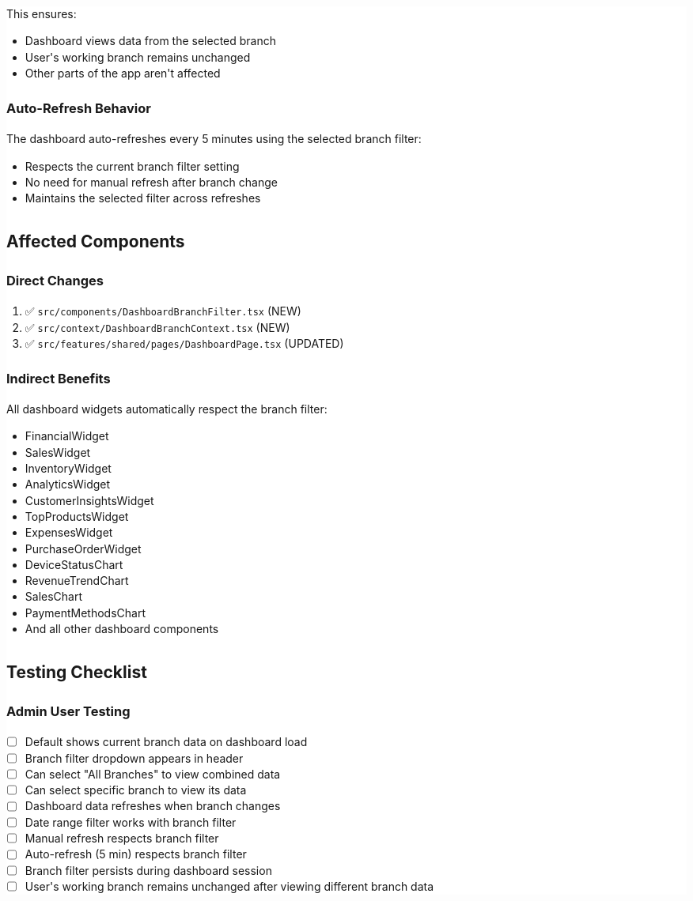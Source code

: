 ```typescript
```

This ensures:
- Dashboard views data from the selected branch
- User's working branch remains unchanged
- Other parts of the app aren't affected

### Auto-Refresh Behavior

The dashboard auto-refreshes every 5 minutes using the selected branch filter:
- Respects the current branch filter setting
- No need for manual refresh after branch change
- Maintains the selected filter across refreshes

## Affected Components

### Direct Changes
1. ✅ `src/components/DashboardBranchFilter.tsx` (NEW)
2. ✅ `src/context/DashboardBranchContext.tsx` (NEW)
3. ✅ `src/features/shared/pages/DashboardPage.tsx` (UPDATED)

### Indirect Benefits
All dashboard widgets automatically respect the branch filter:
- FinancialWidget
- SalesWidget
- InventoryWidget
- AnalyticsWidget
- CustomerInsightsWidget
- TopProductsWidget
- ExpensesWidget
- PurchaseOrderWidget
- DeviceStatusChart
- RevenueTrendChart
- SalesChart
- PaymentMethodsChart
- And all other dashboard components

## Testing Checklist

### Admin User Testing
- [ ] Default shows current branch data on dashboard load
- [ ] Branch filter dropdown appears in header
- [ ] Can select "All Branches" to view combined data
- [ ] Can select specific branch to view its data
- [ ] Dashboard data refreshes when branch changes
- [ ] Date range filter works with branch filter
- [ ] Manual refresh respects branch filter
- [ ] Auto-refresh (5 min) respects branch filter
- [ ] Branch filter persists during dashboard session
- [ ] User's working branch remains unchanged after viewing different branch data
